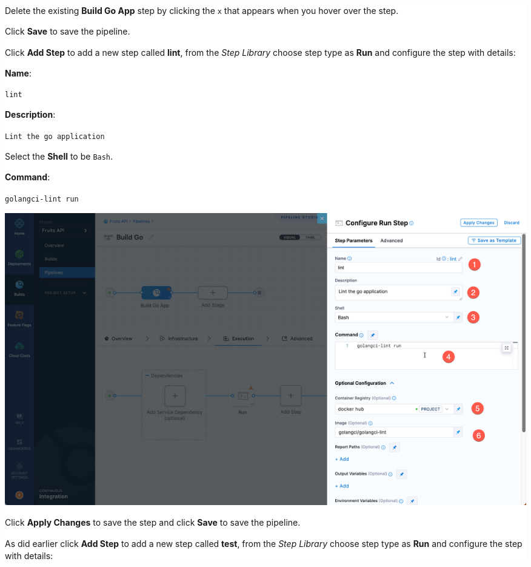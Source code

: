 Delete the existing __Build Go App__ step by clicking the `x` that appears when you hover over the step.

Click __Save__ to save the pipeline.

Click __Add Step__ to add a new step called __lint__, from the _Step Library_ choose step type as __Run__ and configure the step with details:

__Name__: 

```text
lint
```

__Description__:

```text
Lint the go application
```

Select the __Shell__ to be `Bash`.

__Command__:

```shell
golangci-lint run
```

![Lint Step](static/ci-tutorial-go-containers/go_pipeline_step_lint.png)

Click __Apply Changes__ to save the step and click __Save__ to save the pipeline.

As did earlier click __Add Step__ to add a new step called __test__, from the _Step Library_ choose step type as __Run__ and configure the step with details:
